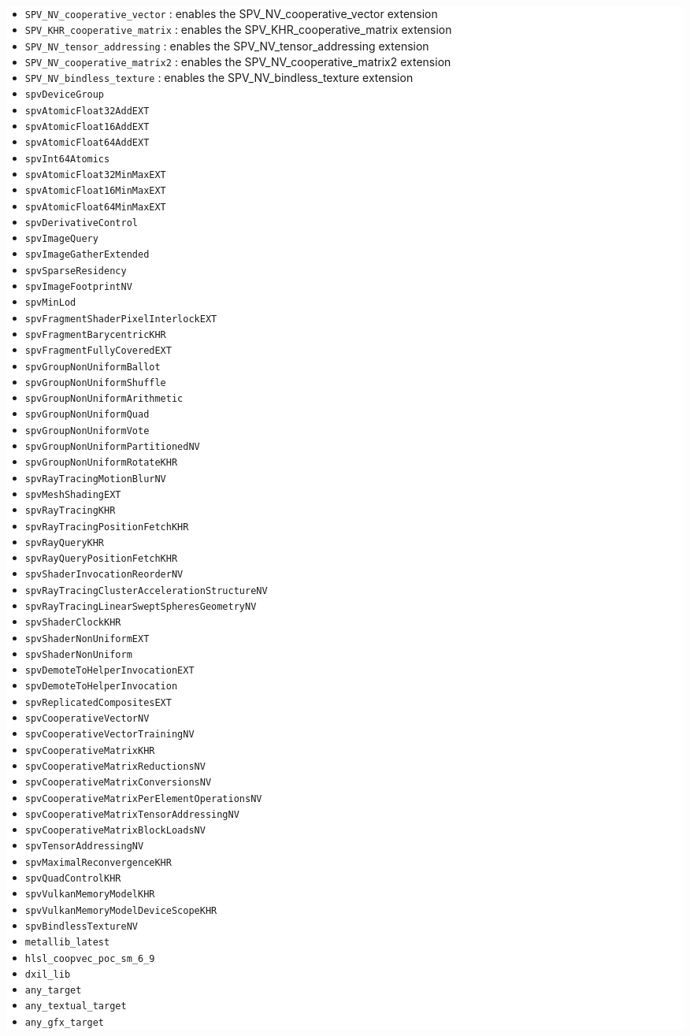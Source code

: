 * `SPV_NV_cooperative_vector` : enables the SPV_NV_cooperative_vector extension 
* `SPV_KHR_cooperative_matrix` : enables the SPV_KHR_cooperative_matrix extension 
* `SPV_NV_tensor_addressing` : enables the SPV_NV_tensor_addressing extension 
* `SPV_NV_cooperative_matrix2` : enables the SPV_NV_cooperative_matrix2 extension 
* `SPV_NV_bindless_texture` : enables the SPV_NV_bindless_texture extension 
* `spvDeviceGroup` 
* `spvAtomicFloat32AddEXT` 
* `spvAtomicFloat16AddEXT` 
* `spvAtomicFloat64AddEXT` 
* `spvInt64Atomics` 
* `spvAtomicFloat32MinMaxEXT` 
* `spvAtomicFloat16MinMaxEXT` 
* `spvAtomicFloat64MinMaxEXT` 
* `spvDerivativeControl` 
* `spvImageQuery` 
* `spvImageGatherExtended` 
* `spvSparseResidency` 
* `spvImageFootprintNV` 
* `spvMinLod` 
* `spvFragmentShaderPixelInterlockEXT` 
* `spvFragmentBarycentricKHR` 
* `spvFragmentFullyCoveredEXT` 
* `spvGroupNonUniformBallot` 
* `spvGroupNonUniformShuffle` 
* `spvGroupNonUniformArithmetic` 
* `spvGroupNonUniformQuad` 
* `spvGroupNonUniformVote` 
* `spvGroupNonUniformPartitionedNV` 
* `spvGroupNonUniformRotateKHR` 
* `spvRayTracingMotionBlurNV` 
* `spvMeshShadingEXT` 
* `spvRayTracingKHR` 
* `spvRayTracingPositionFetchKHR` 
* `spvRayQueryKHR` 
* `spvRayQueryPositionFetchKHR` 
* `spvShaderInvocationReorderNV` 
* `spvRayTracingClusterAccelerationStructureNV` 
* `spvRayTracingLinearSweptSpheresGeometryNV` 
* `spvShaderClockKHR` 
* `spvShaderNonUniformEXT` 
* `spvShaderNonUniform` 
* `spvDemoteToHelperInvocationEXT` 
* `spvDemoteToHelperInvocation` 
* `spvReplicatedCompositesEXT` 
* `spvCooperativeVectorNV` 
* `spvCooperativeVectorTrainingNV` 
* `spvCooperativeMatrixKHR` 
* `spvCooperativeMatrixReductionsNV` 
* `spvCooperativeMatrixConversionsNV` 
* `spvCooperativeMatrixPerElementOperationsNV` 
* `spvCooperativeMatrixTensorAddressingNV` 
* `spvCooperativeMatrixBlockLoadsNV` 
* `spvTensorAddressingNV` 
* `spvMaximalReconvergenceKHR` 
* `spvQuadControlKHR` 
* `spvVulkanMemoryModelKHR` 
* `spvVulkanMemoryModelDeviceScopeKHR` 
* `spvBindlessTextureNV` 
* `metallib_latest` 
* `hlsl_coopvec_poc_sm_6_9` 
* `dxil_lib` 
* `any_target` 
* `any_textual_target` 
* `any_gfx_target` 